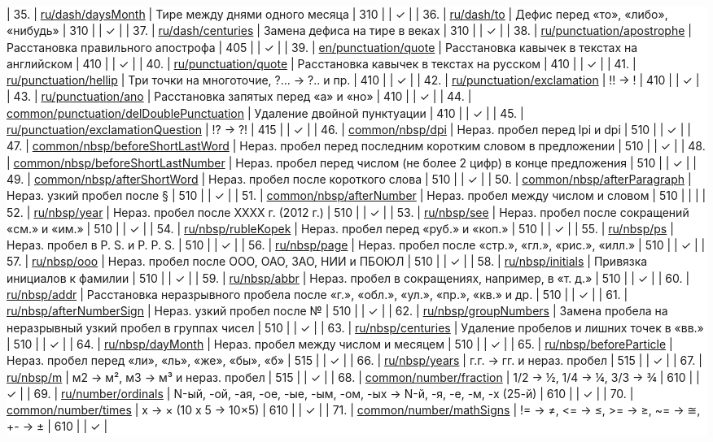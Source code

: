 | 35. | [ru/dash/daysMonth](../src/rules/ru/dash/daysMonth.js) | Тире между днями одного месяца | 310 |  | ✓ |
| 36. | [ru/dash/to](../src/rules/ru/dash/to.js) | Дефис перед «то», «либо», «нибудь» | 310 |  | ✓ |
| 37. | [ru/dash/centuries](../src/rules/ru/dash/centuries.js) | Замена дефиса на тире в веках | 310 |  | ✓ |
| 38. | [ru/punctuation/apostrophe](../src/rules/ru/punctuation/apostrophe.js) | Расстановка правильного апострофа | 405 |  | ✓ |
| 39. | [en/punctuation/quote](../src/rules/en/punctuation/quote.js) | Расстановка кавычек в текстах на английском | 410 |  | ✓ |
| 40. | [ru/punctuation/quote](../src/rules/ru/punctuation/quote.js) | Расстановка кавычек в текстах на русском | 410 |  | ✓ |
| 41. | [ru/punctuation/hellip](../src/rules/ru/punctuation/hellip.js) | Три точки на многоточие, ?... → ?.. и пр. | 410 |  | ✓ |
| 42. | [ru/punctuation/exclamation](../src/rules/ru/punctuation/exclamation.js) | !! → ! | 410 |  | ✓ |
| 43. | [ru/punctuation/ano](../src/rules/ru/punctuation/ano.js) | Расстановка запятых перед «а» и «но» | 410 |  | ✓ |
| 44. | [common/punctuation/delDoublePunctuation](../src/rules/common/punctuation/delDoublePunctuation.js) | Удаление двойной пунктуации | 410 |  | ✓ |
| 45. | [ru/punctuation/exclamationQuestion](../src/rules/ru/punctuation/exclamationQuestion.js) | !? → ?! | 415 |  | ✓ |
| 46. | [common/nbsp/dpi](../src/rules/common/nbsp/dpi.js) | Нераз. пробел перед lpi и dpi | 510 |  | ✓ |
| 47. | [common/nbsp/beforeShortLastWord](../src/rules/common/nbsp/beforeShortLastWord.js) | Нераз. пробел перед последним коротким словом в предложении | 510 |  | ✓ |
| 48. | [common/nbsp/beforeShortLastNumber](../src/rules/common/nbsp/beforeShortLastNumber.js) | Нераз. пробел перед числом (не более 2 цифр) в конце предложения | 510 |  | ✓ |
| 49. | [common/nbsp/afterShortWord](../src/rules/common/nbsp/afterShortWord.js) | Нераз. пробел после короткого слова | 510 |  | ✓ |
| 50. | [common/nbsp/afterParagraph](../src/rules/common/nbsp/afterParagraph.js) | Нераз. узкий пробел после § | 510 |  | ✓ |
| 51. | [common/nbsp/afterNumber](../src/rules/common/nbsp/afterNumber.js) | Нераз. пробел между числом и словом | 510 |  |  |
| 52. | [ru/nbsp/year](../src/rules/ru/nbsp/year.js) | Нераз. пробел после XXXX г. (2012 г.) | 510 |  | ✓ |
| 53. | [ru/nbsp/see](../src/rules/ru/nbsp/see.js) | Нераз. пробел после сокращений «см.» и «им.» | 510 |  | ✓ |
| 54. | [ru/nbsp/rubleKopek](../src/rules/ru/nbsp/rubleKopek.js) | Нераз. пробел перед «руб.» и «коп.» | 510 |  | ✓ |
| 55. | [ru/nbsp/ps](../src/rules/ru/nbsp/ps.js) | Нераз. пробел в P. S. и P. P. S. | 510 |  | ✓ |
| 56. | [ru/nbsp/page](../src/rules/ru/nbsp/page.js) | Нераз. пробел после «стр.», «гл.», «рис.», «илл.» | 510 |  | ✓ |
| 57. | [ru/nbsp/ooo](../src/rules/ru/nbsp/ooo.js) | Нераз. пробел после OOO, ОАО, ЗАО, НИИ и ПБОЮЛ | 510 |  | ✓ |
| 58. | [ru/nbsp/initials](../src/rules/ru/nbsp/initials.js) | Привязка инициалов к фамилии | 510 |  | ✓ |
| 59. | [ru/nbsp/abbr](../src/rules/ru/nbsp/abbr.js) | Нераз. пробел в сокращениях, например, в «т. д.» | 510 |  | ✓ |
| 60. | [ru/nbsp/addr](../src/rules/ru/nbsp/addr.js) | Расстановка неразрывного пробела после «г.», «обл.», «ул.», «пр.», «кв.» и др. | 510 |  | ✓ |
| 61. | [ru/nbsp/afterNumberSign](../src/rules/ru/nbsp/afterNumberSign.js) | Нераз. узкий пробел после № | 510 |  | ✓ |
| 62. | [ru/nbsp/groupNumbers](../src/rules/ru/nbsp/groupNumbers.js) | Замена пробела на неразрывный узкий пробел в группах чисел | 510 |  | ✓ |
| 63. | [ru/nbsp/centuries](../src/rules/ru/nbsp/centuries.js) | Удаление пробелов и лишних точек в «вв.» | 510 |  | ✓ |
| 64. | [ru/nbsp/dayMonth](../src/rules/ru/nbsp/dayMonth.js) | Нераз. пробел между числом и месяцем | 510 |  | ✓ |
| 65. | [ru/nbsp/beforeParticle](../src/rules/ru/nbsp/beforeParticle.js) | Нераз. пробел перед «ли», «ль», «же», «бы», «б» | 515 |  | ✓ |
| 66. | [ru/nbsp/years](../src/rules/ru/nbsp/years.js) | г.г. → гг. и нераз. пробел | 515 |  | ✓ |
| 67. | [ru/nbsp/m](../src/rules/ru/nbsp/m.js) | м2 → м², м3 → м³ и нераз. пробел | 515 |  | ✓ |
| 68. | [common/number/fraction](../src/rules/common/number/fraction.js) | 1/2 → ½, 1/4 → ¼, 3/3 → ¾ | 610 |  | ✓ |
| 69. | [ru/number/ordinals](../src/rules/ru/number/ordinals.js) | N-ый, -ой, -ая, -ое, -ые, -ым, -ом, -ых → N-й, -я, -е, -м, -х (25-й) | 610 |  | ✓ |
| 70. | [common/number/times](../src/rules/common/number/times.js) | x → × (10 x 5 → 10×5) | 610 |  | ✓ |
| 71. | [common/number/mathSigns](../src/rules/common/number/mathSigns.js) | != → ≠, <= → ≤, >= → ≥, ~= → ≅, +- → ± | 610 |  | ✓ |
